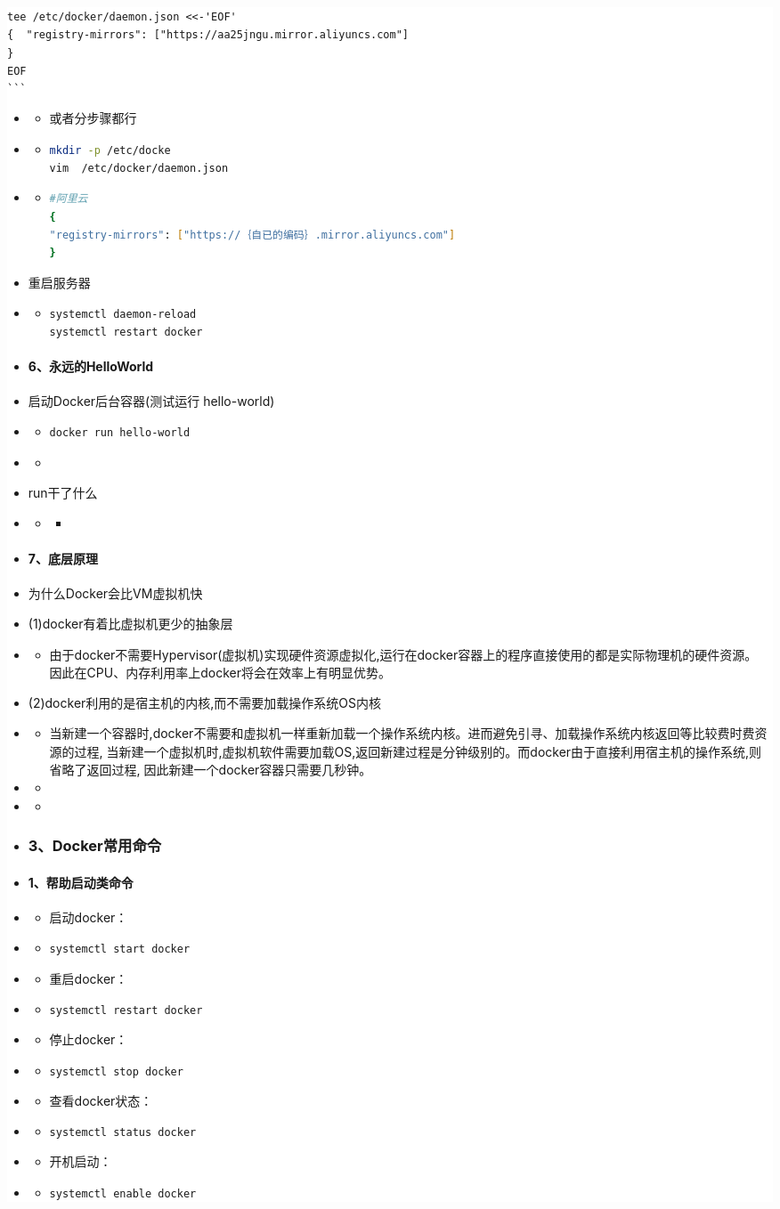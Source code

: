     tee /etc/docker/daemon.json <<-'EOF'
    {  "registry-mirrors": ["https://aa25jngu.mirror.aliyuncs.com"]
    }
    EOF
    ```
- - 或者分步骤都行
- - ```bash
    mkdir -p /etc/docke
    vim  /etc/docker/daemon.json
    ```
- - ```bash
    #阿里云
    {
    "registry-mirrors": ["https://｛自已的编码｝.mirror.aliyuncs.com"]
    }
    ```
- 重启服务器
- - ```bash
    systemctl daemon-reload
    systemctl restart docker
    ```
- #### 6、永远的HelloWorld
- 启动Docker后台容器(测试运行 hello-world)
- - ```bash
    docker run hello-world
    ```
- - <img src="/operation/docker/docker27.png" alt="">
- run干了什么
- - - <img src="/operation/docker/docker28.png" alt="">
- #### 7、底层原理
- 为什么Docker会比VM虚拟机快
- (1)docker有着比虚拟机更少的抽象层
- - 由于docker不需要Hypervisor(虚拟机)实现硬件资源虚拟化,运行在docker容器上的程序直接使用的都是实际物理机的硬件资源。
因此在CPU、内存利用率上docker将会在效率上有明显优势。
- (2)docker利用的是宿主机的内核,而不需要加载操作系统OS内核
- - 当新建一个容器时,docker不需要和虚拟机一样重新加载一个操作系统内核。进而避免引寻、加载操作系统内核返回等比较费时费资源的过程,
当新建一个虚拟机时,虚拟机软件需要加载OS,返回新建过程是分钟级别的。而docker由于直接利用宿主机的操作系统,则省略了返回过程,
因此新建一个docker容器只需要几秒钟。
- - <img src="/operation/docker/docker29.png" alt="">
- - <img src="/operation/docker/docker30.png" alt="">
  
- ### 3、Docker常用命令
- #### 1、帮助启动类命令
- - 启动docker：
- - ```bash
    systemctl start docker
    ```
- - 重启docker：
- - ```bash
    systemctl restart docker
    ```
- - 停止docker：
- - ```bash
    systemctl stop docker
    ```
- - 查看docker状态：
- - ```bash
    systemctl status docker
    ```
- - 开机启动：
- - ```bash
    systemctl enable docker